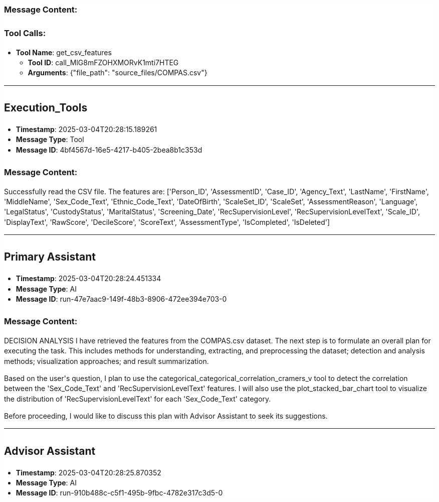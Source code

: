 ### Message Content:



### Tool Calls:
- **Tool Name**: get_csv_features
  - **Tool ID**: call_MlG8mFZOHXMORvK1mti7HTEG
  - **Arguments**: {"file_path": "source_files/COMPAS.csv"}

---

## Execution_Tools
- **Timestamp**: 2025-03-04T20:28:15.189261
- **Message Type**: Tool
- **Message ID**: 4bf4567d-16e5-4217-b405-2bea8b1c353d

### Message Content:

Successfully read the CSV file. The features are:
['Person_ID', 'AssessmentID', 'Case_ID', 'Agency_Text', 'LastName', 'FirstName', 'MiddleName', 'Sex_Code_Text', 'Ethnic_Code_Text', 'DateOfBirth', 'ScaleSet_ID', 'ScaleSet', 'AssessmentReason', 'Language', 'LegalStatus', 'CustodyStatus', 'MaritalStatus', 'Screening_Date', 'RecSupervisionLevel', 'RecSupervisionLevelText', 'Scale_ID', 'DisplayText', 'RawScore', 'DecileScore', 'ScoreText', 'AssessmentType', 'IsCompleted', 'IsDeleted']




---

## Primary Assistant
- **Timestamp**: 2025-03-04T20:28:24.451334
- **Message Type**: AI
- **Message ID**: run-47e7aac9-149f-48b3-8906-472ee394e703-0

### Message Content:

DECISION ANALYSIS I have retrieved the features from the COMPAS.csv dataset. The next step is to formulate an overall plan for executing the task. This includes methods for understanding, extracting, and preprocessing the dataset; detection and analysis methods; visualization approaches; and result summarization. 

Based on the user's question, I plan to use the categorical_categorical_correlation_cramers_v tool to detect the correlation between the 'Sex_Code_Text' and 'RecSupervisionLevelText' features. I will also use the plot_stacked_bar_chart tool to visualize the distribution of 'RecSupervisionLevelText' for each 'Sex_Code_Text' category.

Before proceeding, I would like to discuss this plan with Advisor Assistant to seek its suggestions.


---

## Advisor Assistant
- **Timestamp**: 2025-03-04T20:28:25.870352
- **Message Type**: AI
- **Message ID**: run-910b488c-c5f1-495b-9fbc-4782e317c3d5-0
